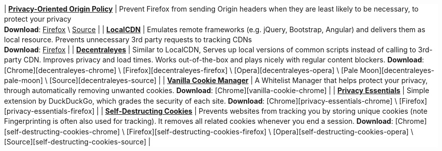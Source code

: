 | **[Privacy-Oriented Origin Policy](https://claustromaniac.github.io/poop/)**                                     | Prevent Firefox from sending Origin headers when they are least likely to be necessary, to protect your privacy <br>**Download**: [Firefox](https://addons.mozilla.org/en-US/firefox/addon/privacy-oriented-origin-policy/) \ [Source](https://github.com/claustromaniac/poop)                                                                                                                                                                                                                                                                                                                                                                                                                                                                                                                                                             |
| **[LocalCDN](https://gitlab.com/nobody42/localcdn)**                                                             | Emulates remote frameworks (e.g. jQuery, Bootstrap, Angular) and delivers them as local resource. Prevents unnecessary 3rd party requests to tracking CDNs <br>**Download**: [Firefox](https://addons.mozilla.org/en-US/firefox/addon/localcdn-fork-of-decentraleyes/)                                                                                                                                                                                                                                                                                                                                                                                                                                                                                                                                                                     |
| **[Decentraleyes](https://decentraleyes.org)**                                                                   | Similar to LocalCDN, Serves up local versions of common scripts instead of calling to 3rd-party CDN. Improves privacy and load times. Works out-of-the-box and plays nicely with regular content blockers. **Download**: [Chrome][decentraleyes-chrome] \ [Firefox][decentraleyes-firefox] \ [Opera][decentraleyes-opera] \ [Pale Moon][decentraleyes-pale-moon] \ [Source][decentraleyes-source]                                                                                                                                                                                                                                                                                                                                                                                                                                          |
| **[Vanilla Cookie Manager](https://github.com/laktak/vanilla-chrome)**                                           | A Whitelist Manager that helps protect your privacy, through automatically removing unwanted cookies. **Download**: [Chrome][vanilla-cookie-chrome]                                                                                                                                                                                                                                                                                                                                                                                                                                                                                                                                                                                                                                                                                        |
| **[Privacy Essentials](https://duckduckgo.com/app)**                                                             | Simple extension by DuckDuckGo, which grades the security of each site. **Download**: [Chrome][privacy-essentials-chrome] \ [Firefox][privacy-essentials-firefox]                                                                                                                                                                                                                                                                                                                                                                                                                                                                                                                                                                                                                                                                          |
| **[Self-Destructing Cookies](https://add0n.com/self-destructing-cookies.html)**                                  | Prevents websites from tracking you by storing unique cookies (note Fingerprinting is often also used for tracking). It removes all related cookies whenever you end a session. **Download**: [Chrome][self-destructing-cookies-chrome] \ [Firefox][self-destructing-cookies-firefox] \ [Opera][self-destructing-cookies-opera] \ [Source][self-destructing-cookies-source]                                                                                                                                                                                                                                                                                                                                                                                                                                                                |